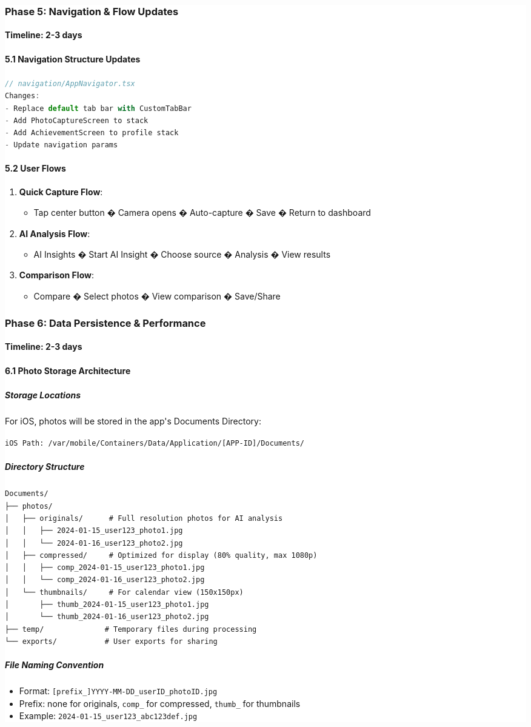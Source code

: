 ### Phase 5: Navigation & Flow Updates
**Timeline: 2-3 days**

#### 5.1 Navigation Structure Updates
```typescript
// navigation/AppNavigator.tsx
Changes:
- Replace default tab bar with CustomTabBar
- Add PhotoCaptureScreen to stack
- Add AchievementScreen to profile stack
- Update navigation params
```

#### 5.2 User Flows
1. **Quick Capture Flow**:
   - Tap center button � Camera opens � Auto-capture � Save � Return to dashboard

2. **AI Analysis Flow**:
   - AI Insights � Start AI Insight � Choose source � Analysis � View results

3. **Comparison Flow**:
   - Compare � Select photos � View comparison � Save/Share

### Phase 6: Data Persistence & Performance
**Timeline: 2-3 days**

#### 6.1 Photo Storage Architecture

##### Storage Locations
For iOS, photos will be stored in the app's Documents Directory:
```
iOS Path: /var/mobile/Containers/Data/Application/[APP-ID]/Documents/
```

##### Directory Structure
```
Documents/
├── photos/
│   ├── originals/      # Full resolution photos for AI analysis
│   │   ├── 2024-01-15_user123_photo1.jpg
│   │   └── 2024-01-16_user123_photo2.jpg
│   ├── compressed/     # Optimized for display (80% quality, max 1080p)
│   │   ├── comp_2024-01-15_user123_photo1.jpg
│   │   └── comp_2024-01-16_user123_photo2.jpg
│   └── thumbnails/     # For calendar view (150x150px)
│       ├── thumb_2024-01-15_user123_photo1.jpg
│       └── thumb_2024-01-16_user123_photo2.jpg
├── temp/              # Temporary files during processing
└── exports/           # User exports for sharing
```

##### File Naming Convention
- Format: `[prefix_]YYYY-MM-DD_userID_photoID.jpg`
- Prefix: none for originals, `comp_` for compressed, `thumb_` for thumbnails
- Example: `2024-01-15_user123_abc123def.jpg`
